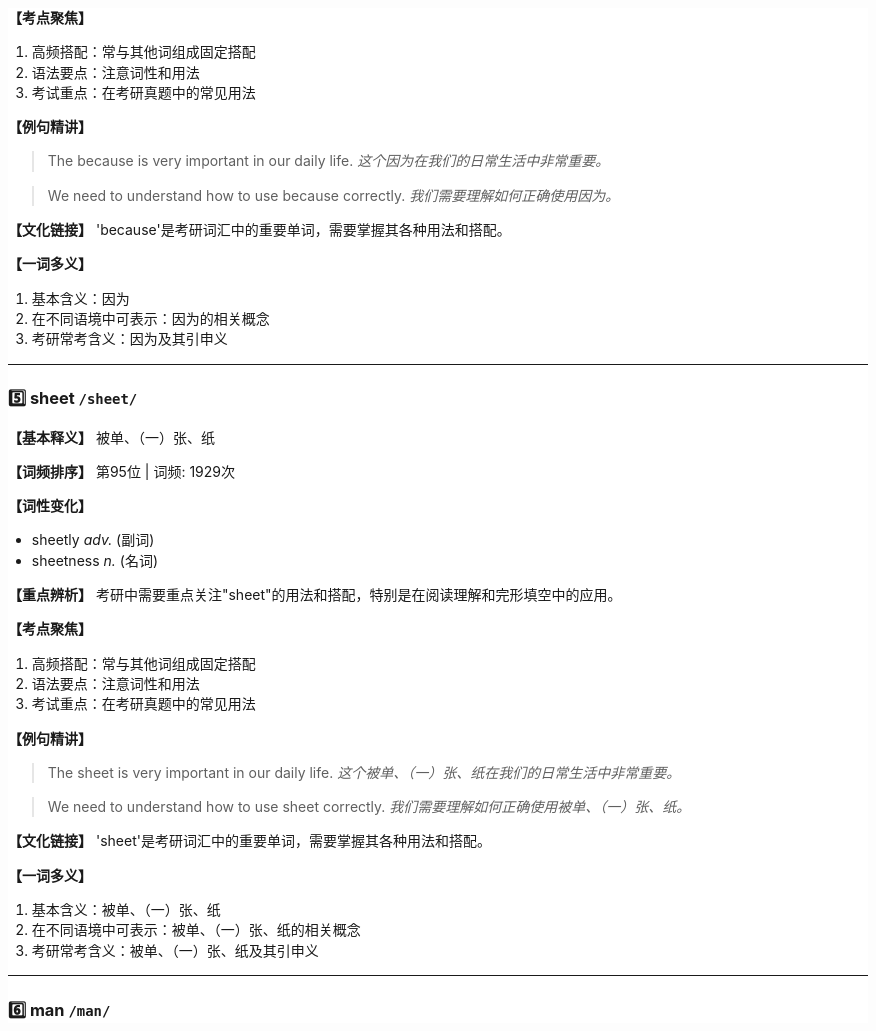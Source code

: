 **【考点聚焦】**
1. 高频搭配：常与其他词组成固定搭配
2. 语法要点：注意词性和用法
3. 考试重点：在考研真题中的常见用法

**【例句精讲】**
> The because is very important in our daily life.
> *这个因为在我们的日常生活中非常重要。*

> We need to understand how to use because correctly.
> *我们需要理解如何正确使用因为。*

**【文化链接】**
'because'是考研词汇中的重要单词，需要掌握其各种用法和搭配。

**【一词多义】**
1. 基本含义：因为
2. 在不同语境中可表示：因为的相关概念
3. 考研常考含义：因为及其引申义

---
### 5️⃣ sheet `/sheet/`

**【基本释义】** 被单、（一）张、纸

**【词频排序】** 第95位 | 词频: 1929次

**【词性变化】**
- sheetly *adv.* (副词)
- sheetness *n.* (名词)

**【重点辨析】**
考研中需要重点关注"sheet"的用法和搭配，特别是在阅读理解和完形填空中的应用。

**【考点聚焦】**
1. 高频搭配：常与其他词组成固定搭配
2. 语法要点：注意词性和用法
3. 考试重点：在考研真题中的常见用法

**【例句精讲】**
> The sheet is very important in our daily life.
> *这个被单、（一）张、纸在我们的日常生活中非常重要。*

> We need to understand how to use sheet correctly.
> *我们需要理解如何正确使用被单、（一）张、纸。*

**【文化链接】**
'sheet'是考研词汇中的重要单词，需要掌握其各种用法和搭配。

**【一词多义】**
1. 基本含义：被单、（一）张、纸
2. 在不同语境中可表示：被单、（一）张、纸的相关概念
3. 考研常考含义：被单、（一）张、纸及其引申义

---
### 6️⃣ man `/man/`
